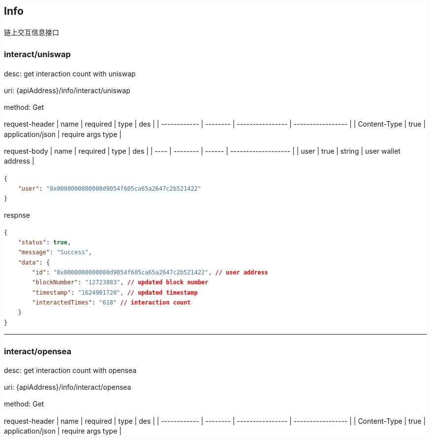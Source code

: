 ## Info
链上交互信息接口

### interact/uniswap
desc: get interaction count with uniswap

uri: {apiAddress}/info/interact/uniswap

method: Get

request-header
| name         | required | type             | des               |
| ------------ | -------- | ---------------- | ----------------- |
| Content-Type | true     | application/json | require args type |

request-body
| name | required | type   | des                 |
| ---- | -------- | ------ | ------------------- |
| user | true     | string | user wallet address |


```json
{
    "user": "0x0000000000000d9054f605ca65a2647c2b521422"
}
```

respnse
```json
{
    "status": true,
    "message": "Success",
    "data": {
        "id": "0x0000000000000d9054f605ca65a2647c2b521422", // user address
        "blockNumber": "12723883", // updated block number
        "timestamp": "1624901720", // updated timestamp
        "interactedTimes": "618" // interaction count
    }
}
```
- - - 

### interact/opensea
desc: get interaction count with opensea

uri: {apiAddress}/info/interact/opensea

method: Get

request-header
| name         | required | type             | des               |
| ------------ | -------- | ---------------- | ----------------- |
| Content-Type | true     | application/json | require args type |
